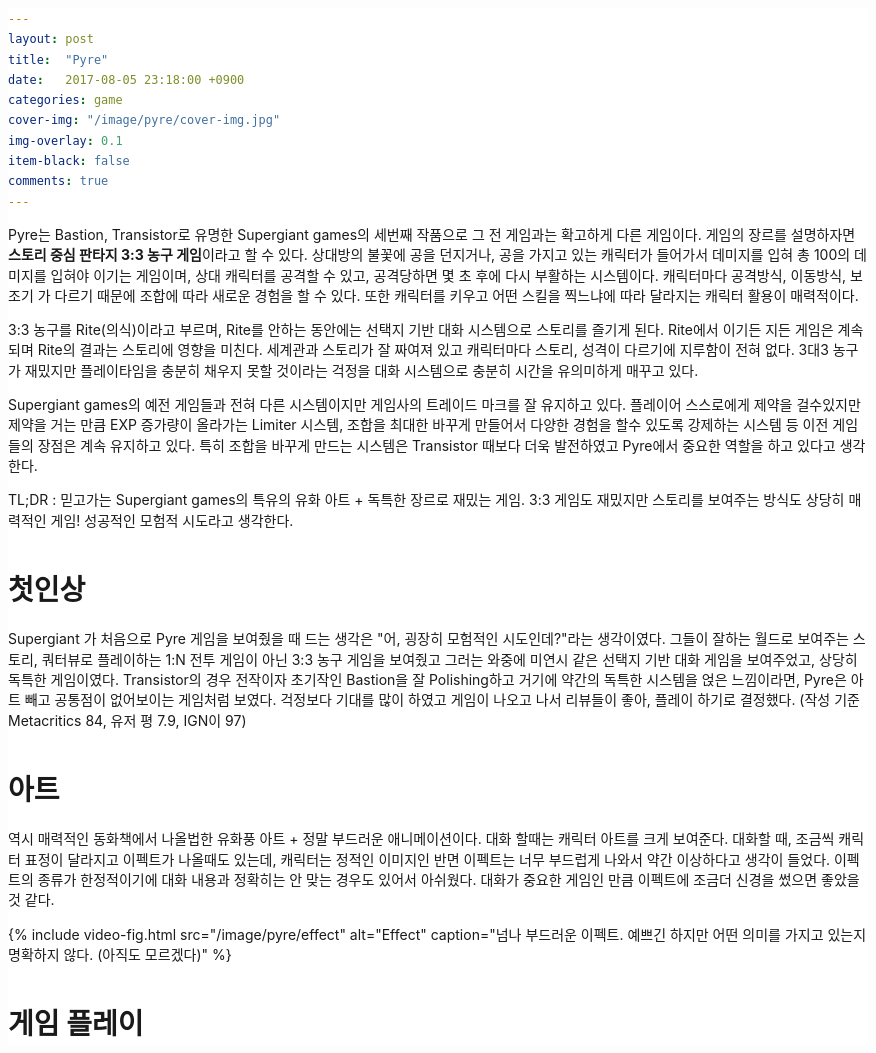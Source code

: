 ```yaml
---
layout: post
title:  "Pyre"
date:   2017-08-05 23:18:00 +0900
categories: game
cover-img: "/image/pyre/cover-img.jpg"
img-overlay: 0.1
item-black: false
comments: true
---
```


Pyre는 Bastion, Transistor로 유명한 Supergiant games의 세번째 작품으로 그 전 게임과는 확고하게 다른 게임이다. 게임의 장르를 설명하자면 **스토리 중심 판타지 3:3 농구 게임**이라고 할 수 있다. 상대방의 불꽃에 공을 던지거나, 공을 가지고 있는 캐릭터가 들어가서 데미지를 입혀 총 100의 데미지를 입혀야 이기는 게임이며, 상대 캐릭터를 공격할 수 있고, 공격당하면 몇 초 후에 다시 부활하는 시스템이다. 캐릭터마다 공격방식, 이동방식, 보조기 가 다르기 때문에 조합에 따라 새로운 경험을 할 수 있다. 또한 캐릭터를 키우고 어떤 스킬을 찍느냐에 따라 달라지는 캐릭터 활용이 매력적이다.

<figure markdown="1">
<iframe width="560" height="315" src="https://www.youtube.com/embed/nRBK1h_xFyY" frameborder="0" allowfullscreen></iframe>
</figure>

3:3 농구를 Rite(의식)이라고 부르며, Rite를 안하는 동안에는 선택지 기반 대화 시스템으로 스토리를 즐기게 된다. Rite에서 이기든 지든 게임은 계속 되며 Rite의 결과는 스토리에 영향을 미친다. 세계관과 스토리가 잘 짜여져 있고 캐릭터마다 스토리, 성격이 다르기에 지루함이 전혀 없다. 3대3 농구가 재밌지만 플레이타임을 충분히 채우지 못할 것이라는 걱정을 대화 시스템으로 충분히 시간을 유의미하게 매꾸고 있다.

Supergiant games의 예전 게임들과 전혀 다른 시스템이지만 게임사의 트레이드 마크를 잘 유지하고 있다. 플레이어 스스로에게 제약을 걸수있지만 제약을 거는 만큼 EXP 증가량이 올라가는 Limiter 시스템, 조합을 최대한 바꾸게 만들어서 다양한 경험을 할수 있도록 강제하는 시스템 등 이전 게임들의 장점은 계속 유지하고 있다. 특히 조합을 바꾸게 만드는 시스템은 Transistor 때보다 더욱 발전하였고 Pyre에서 중요한 역할을 하고 있다고 생각한다.

TL;DR : 믿고가는 Supergiant games의 특유의 유화 아트 + 독특한 장르로 재밌는 게임. 3:3 게임도 재밌지만 스토리를 보여주는 방식도 상당히 매력적인 게임! 성공적인 모험적 시도라고 생각한다.

# 첫인상

Supergiant 가 처음으로 Pyre 게임을 보여줬을 때 드는 생각은 "어, 굉장히 모험적인 시도인데?"라는 생각이였다. 그들이 잘하는 월드로 보여주는 스토리, 쿼터뷰로 플레이하는 1:N 전투 게임이 아닌 3:3 농구 게임을 보여줬고 그러는 와중에 미연시 같은 선택지 기반 대화 게임을 보여주었고, 상당히 독특한 게임이였다. Transistor의 경우 전작이자 초기작인 Bastion을 잘 Polishing하고 거기에 약간의 독특한 시스템을 얹은 느낌이라면, Pyre은 아트 빼고 공통점이 없어보이는 게임처럼 보였다. 걱정보다 기대를 많이 하였고 게임이 나오고 나서 리뷰들이 좋아, 플레이 하기로 결정했다. (작성 기준 Metacritics 84, 유저 평 7.9, IGN이 97)

# 아트

역시 매력적인 동화책에서 나올법한 유화풍 아트 + 정말 부드러운 애니메이션이다. 대화 할때는 캐릭터 아트를 크게 보여준다. 대화할 때, 조금씩 캐릭터 표정이 달라지고 이펙트가 나올때도 있는데, 캐릭터는 정적인 이미지인 반면 이펙트는 너무 부드럽게 나와서 약간 이상하다고 생각이 들었다. 이펙트의 종류가 한정적이기에 대화 내용과 정확히는 안 맞는 경우도 있어서 아쉬웠다. 대화가 중요한 게임인 만큼 이펙트에 조금더 신경을 썼으면 좋았을 것 같다.

{% include video-fig.html src="/image/pyre/effect" alt="Effect"
caption="넘나 부드러운 이펙트. 예쁘긴 하지만 어떤 의미를 가지고 있는지 명확하지 않다. (아직도 모르겠다)" %}


# 게임 플레이
